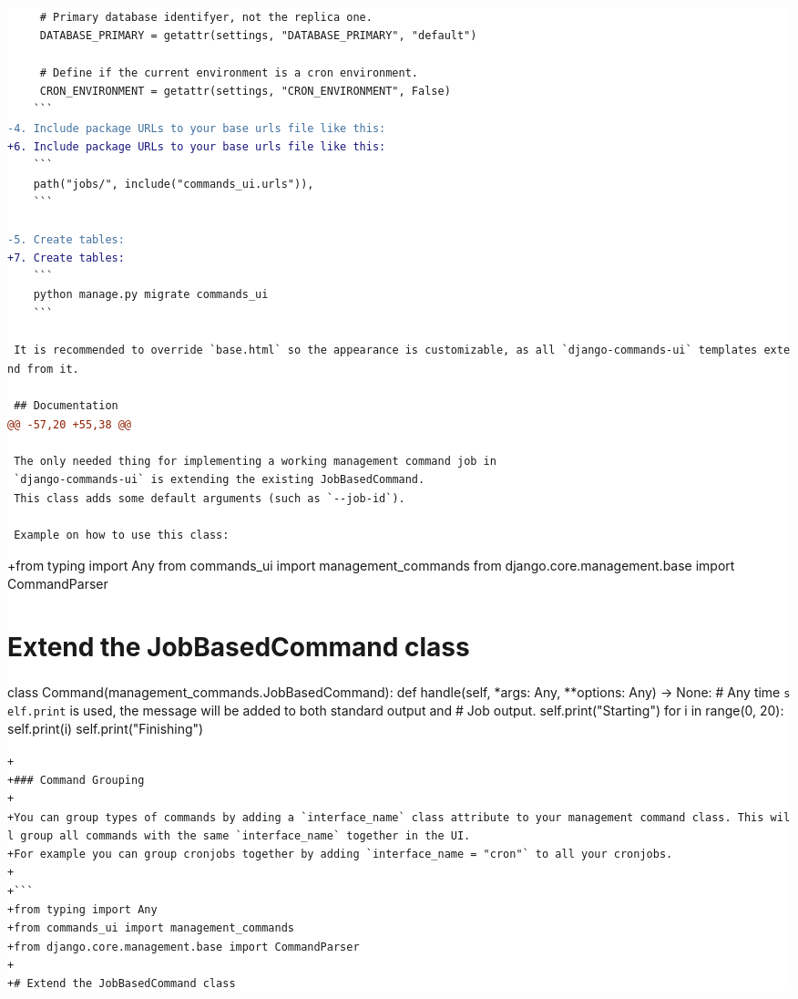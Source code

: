 ```diff
     # Primary database identifyer, not the replica one.
     DATABASE_PRIMARY = getattr(settings, "DATABASE_PRIMARY", "default")
 
     # Define if the current environment is a cron environment.
     CRON_ENVIRONMENT = getattr(settings, "CRON_ENVIRONMENT", False)
    ```
-4. Include package URLs to your base urls file like this:
+6. Include package URLs to your base urls file like this:
    ```
    path("jobs/", include("commands_ui.urls")),
    ```
 
-5. Create tables:
+7. Create tables:
    ```
    python manage.py migrate commands_ui
    ```
 
 It is recommended to override `base.html` so the appearance is customizable, as all `django-commands-ui` templates extend from it.
 
 ## Documentation
@@ -57,20 +55,38 @@
 
 The only needed thing for implementing a working management command job in
 `django-commands-ui` is extending the existing JobBasedCommand.
 This class adds some default arguments (such as `--job-id`).
 
 Example on how to use this class:
 ```
+from typing import Any
 from commands_ui import management_commands
 from django.core.management.base import CommandParser
 
 # Extend the JobBasedCommand class
 class Command(management_commands.JobBasedCommand):
    def handle(self, *args: Any, **options: Any) -> None:
       # Any time `self.print` is used, the message will be added to both standard output and
       # Job output.
       self.print("Starting")
       for i in range(0, 20):
          self.print(i)
       self.print("Finishing")
 ```
+
+### Command Grouping
+
+You can group types of commands by adding a `interface_name` class attribute to your management command class. This will group all commands with the same `interface_name` together in the UI.
+For example you can group cronjobs together by adding `interface_name = "cron"` to all your cronjobs.
+
+```
+from typing import Any
+from commands_ui import management_commands
+from django.core.management.base import CommandParser
+
+# Extend the JobBasedCommand class
 ```